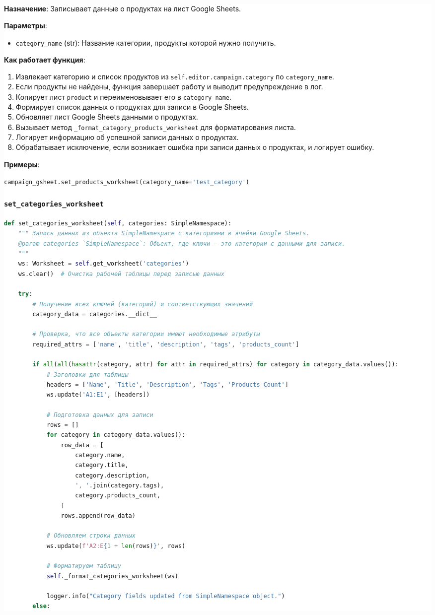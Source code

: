 **Назначение**: Записывает данные о продуктах на лист Google Sheets.

**Параметры**:

- `category_name` (str): Название категории, продукты которой нужно получить.

**Как работает функция**:

1.  Извлекает категорию и список продуктов из `self.editor.campaign.category` по `category_name`.
2.  Если продукты не найдены, функция завершает работу и выводит предупреждение в лог.
3.  Копирует лист `product` и переименовывает его в `category_name`.
4.  Формирует список данных о продуктах для записи в Google Sheets.
5.  Обновляет лист Google Sheets данными о продуктах.
6.  Вызывает метод `_format_category_products_worksheet` для форматирования листа.
7.  Логирует информацию об успешной записи данных о продуктах.
8.  Обрабатывает исключение, если возникает ошибка при записи данных о продуктах, и логирует ошибку.

**Примеры**:

```python
campaign_gsheet.set_products_worksheet(category_name='test_category')
```

### `set_categories_worksheet`

```python
def set_categories_worksheet(self, categories: SimpleNamespace):
    """ Запись данных из объекта SimpleNamespace с категориями в ячейки Google Sheets.
    @param categories `SimpleNamespace`: Объект, где ключи — это категории с данными для записи.
    """
    ws: Worksheet = self.get_worksheet('categories')
    ws.clear()  # Очистка рабочей таблицы перед записью данных

    try:
        # Получение всех ключей (категорий) и соответствующих значений
        category_data = categories.__dict__

        # Проверка, что все объекты категории имеют необходимые атрибуты
        required_attrs = ['name', 'title', 'description', 'tags', 'products_count']

        if all(all(hasattr(category, attr) for attr in required_attrs) for category in category_data.values()):
            # Заголовки для таблицы
            headers = ['Name', 'Title', 'Description', 'Tags', 'Products Count']
            ws.update('A1:E1', [headers])
        
            # Подготовка данных для записи
            rows = []
            for category in category_data.values():
                row_data = [
                    category.name,
                    category.title,
                    category.description,
                    ', '.join(category.tags),
                    category.products_count,
                ]
                rows.append(row_data)
        
            # Обновляем строки данных
            ws.update(f'A2:E{1 + len(rows)}', rows)
        
            # Форматируем таблицу
            self._format_categories_worksheet(ws)
        
            logger.info("Category fields updated from SimpleNamespace object.")
        else:
```
